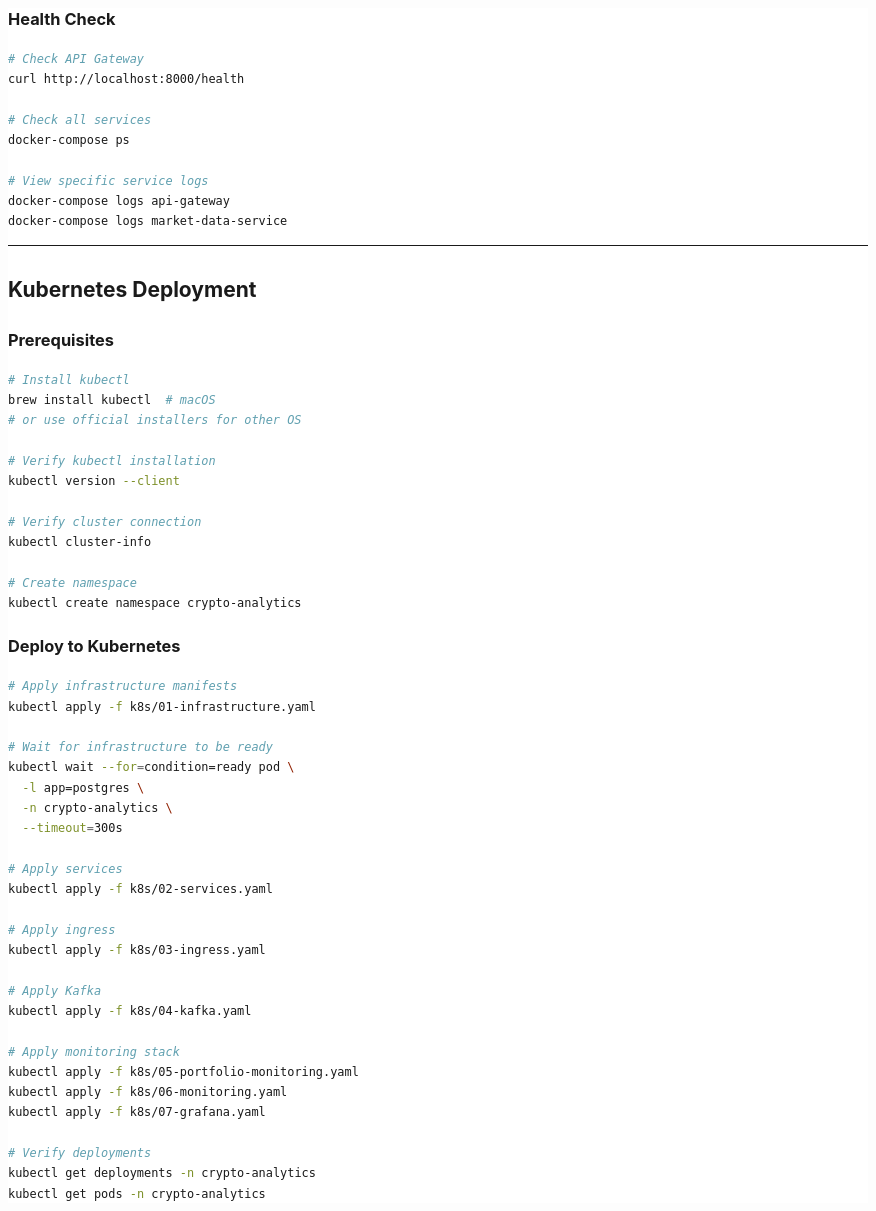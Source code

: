 ### Health Check

```bash
# Check API Gateway
curl http://localhost:8000/health

# Check all services
docker-compose ps

# View specific service logs
docker-compose logs api-gateway
docker-compose logs market-data-service
```

---

## Kubernetes Deployment

### Prerequisites

```bash
# Install kubectl
brew install kubectl  # macOS
# or use official installers for other OS

# Verify kubectl installation
kubectl version --client

# Verify cluster connection
kubectl cluster-info

# Create namespace
kubectl create namespace crypto-analytics
```

### Deploy to Kubernetes

```bash
# Apply infrastructure manifests
kubectl apply -f k8s/01-infrastructure.yaml

# Wait for infrastructure to be ready
kubectl wait --for=condition=ready pod \
  -l app=postgres \
  -n crypto-analytics \
  --timeout=300s

# Apply services
kubectl apply -f k8s/02-services.yaml

# Apply ingress
kubectl apply -f k8s/03-ingress.yaml

# Apply Kafka
kubectl apply -f k8s/04-kafka.yaml

# Apply monitoring stack
kubectl apply -f k8s/05-portfolio-monitoring.yaml
kubectl apply -f k8s/06-monitoring.yaml
kubectl apply -f k8s/07-grafana.yaml

# Verify deployments
kubectl get deployments -n crypto-analytics
kubectl get pods -n crypto-analytics
```